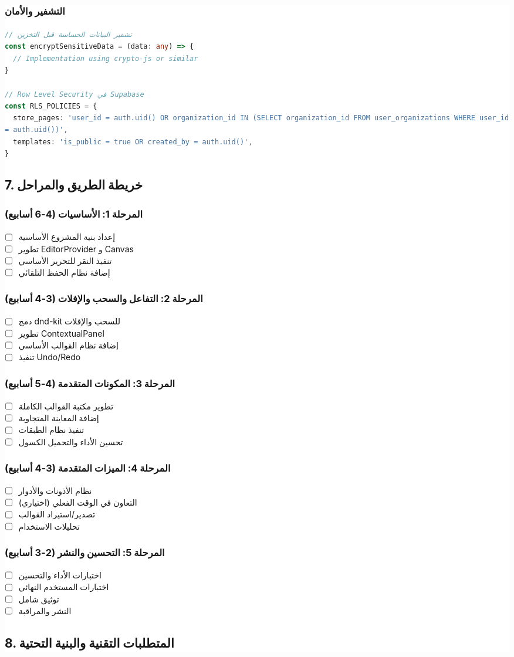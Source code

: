 ### التشفير والأمان
```typescript
// تشفير البيانات الحساسة قبل التخزين
const encryptSensitiveData = (data: any) => {
  // Implementation using crypto-js or similar
}

// Row Level Security في Supabase
const RLS_POLICIES = {
  store_pages: 'user_id = auth.uid() OR organization_id IN (SELECT organization_id FROM user_organizations WHERE user_id = auth.uid())',
  templates: 'is_public = true OR created_by = auth.uid()',
}
```

## 7. خريطة الطريق والمراحل

### المرحلة 1: الأساسيات (4-6 أسابيع)
- [ ] إعداد بنية المشروع الأساسية
- [ ] تطوير EditorProvider و Canvas
- [ ] تنفيذ النقر للتحرير الأساسي
- [ ] إضافة نظام الحفظ التلقائي

### المرحلة 2: التفاعل والسحب والإفلات (3-4 أسابيع)
- [ ] دمج dnd-kit للسحب والإفلات
- [ ] تطوير ContextualPanel
- [ ] إضافة نظام القوالب الأساسي
- [ ] تنفيذ Undo/Redo

### المرحلة 3: المكونات المتقدمة (4-5 أسابيع)
- [ ] تطوير مكتبة القوالب الكاملة
- [ ] إضافة المعاينة المتجاوبة
- [ ] تنفيذ نظام الطبقات
- [ ] تحسين الأداء والتحميل الكسول

### المرحلة 4: الميزات المتقدمة (3-4 أسابيع)
- [ ] نظام الأذونات والأدوار
- [ ] التعاون في الوقت الفعلي (اختياري)
- [ ] تصدير/استيراد القوالب
- [ ] تحليلات الاستخدام

### المرحلة 5: التحسين والنشر (2-3 أسابيع)
- [ ] اختبارات الأداء والتحسين
- [ ] اختبارات المستخدم النهائي
- [ ] توثيق شامل
- [ ] النشر والمراقبة

## 8. المتطلبات التقنية والبنية التحتية
